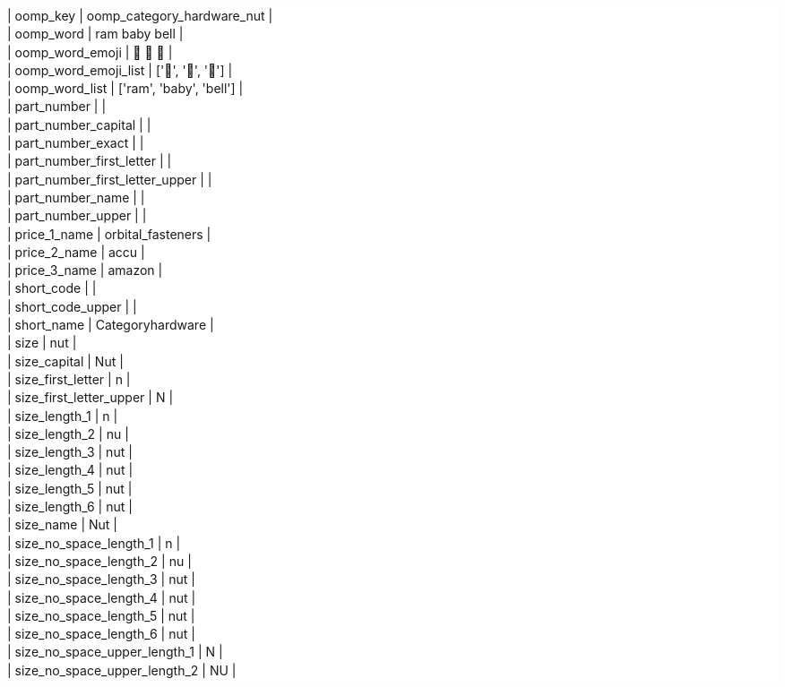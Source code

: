 | oomp_key | oomp_category_hardware_nut |  
| oomp_word | ram baby bell |  
| oomp_word_emoji | :ram: :baby: :bell: |  
| oomp_word_emoji_list | [':ram:', ':baby:', ':bell:'] |  
| oomp_word_list | ['ram', 'baby', 'bell'] |  
| part_number |  |  
| part_number_capital |  |  
| part_number_exact |  |  
| part_number_first_letter |  |  
| part_number_first_letter_upper |  |  
| part_number_name |  |  
| part_number_upper |  |  
| price_1_name | orbital_fasteners |  
| price_2_name | accu |  
| price_3_name | amazon |  
| short_code |  |  
| short_code_upper |  |  
| short_name | Categoryhardware |  
| size | nut |  
| size_capital | Nut |  
| size_first_letter | n |  
| size_first_letter_upper | N |  
| size_length_1 | n |  
| size_length_2 | nu |  
| size_length_3 | nut |  
| size_length_4 | nut |  
| size_length_5 | nut |  
| size_length_6 | nut |  
| size_name | Nut |  
| size_no_space_length_1 | n |  
| size_no_space_length_2 | nu |  
| size_no_space_length_3 | nut |  
| size_no_space_length_4 | nut |  
| size_no_space_length_5 | nut |  
| size_no_space_length_6 | nut |  
| size_no_space_upper_length_1 | N |  
| size_no_space_upper_length_2 | NU |  